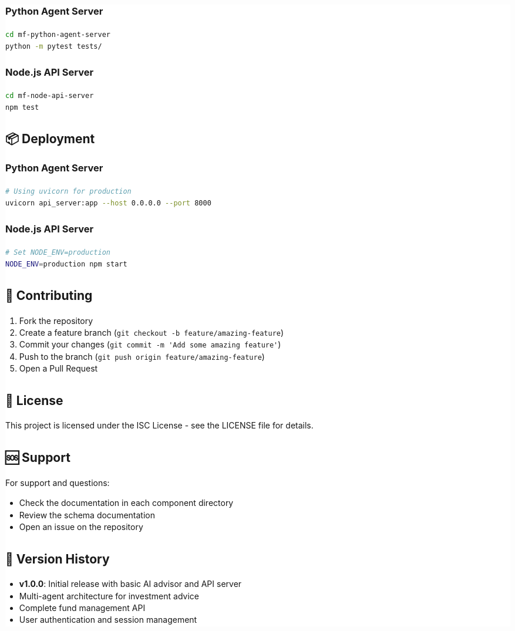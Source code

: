 ### Python Agent Server
```bash
cd mf-python-agent-server
python -m pytest tests/
```

### Node.js API Server
```bash
cd mf-node-api-server
npm test
```

## 📦 Deployment

### Python Agent Server
```bash
# Using uvicorn for production
uvicorn api_server:app --host 0.0.0.0 --port 8000
```

### Node.js API Server
```bash
# Set NODE_ENV=production
NODE_ENV=production npm start
```

## 🤝 Contributing

1. Fork the repository
2. Create a feature branch (`git checkout -b feature/amazing-feature`)
3. Commit your changes (`git commit -m 'Add some amazing feature'`)
4. Push to the branch (`git push origin feature/amazing-feature`)
5. Open a Pull Request

## 📄 License

This project is licensed under the ISC License - see the LICENSE file for details.

## 🆘 Support

For support and questions:
- Check the documentation in each component directory
- Review the schema documentation
- Open an issue on the repository

## 🔄 Version History

- **v1.0.0**: Initial release with basic AI advisor and API server
- Multi-agent architecture for investment advice
- Complete fund management API
- User authentication and session management 